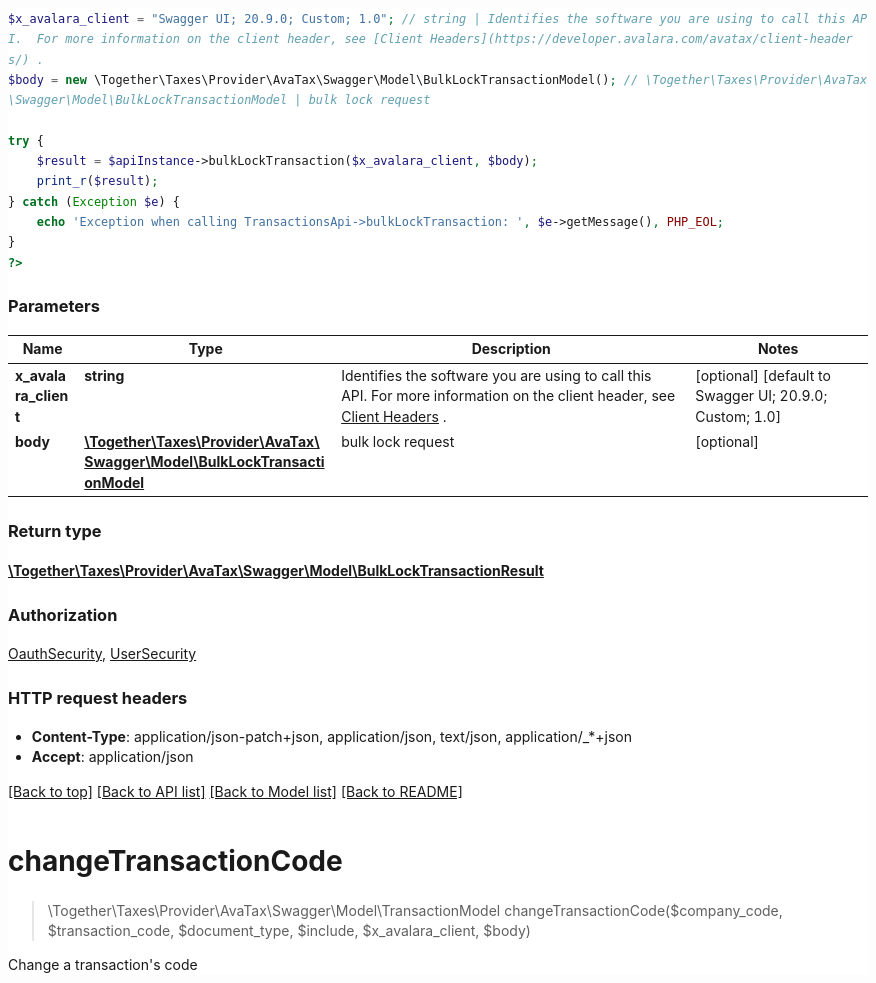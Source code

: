 ```php
$x_avalara_client = "Swagger UI; 20.9.0; Custom; 1.0"; // string | Identifies the software you are using to call this API.  For more information on the client header, see [Client Headers](https://developer.avalara.com/avatax/client-headers/) .
$body = new \Together\Taxes\Provider\AvaTax\Swagger\Model\BulkLockTransactionModel(); // \Together\Taxes\Provider\AvaTax\Swagger\Model\BulkLockTransactionModel | bulk lock request

try {
    $result = $apiInstance->bulkLockTransaction($x_avalara_client, $body);
    print_r($result);
} catch (Exception $e) {
    echo 'Exception when calling TransactionsApi->bulkLockTransaction: ', $e->getMessage(), PHP_EOL;
}
?>
```

### Parameters

Name | Type | Description  | Notes
------------- | ------------- | ------------- | -------------
 **x_avalara_client** | **string**| Identifies the software you are using to call this API.  For more information on the client header, see [Client Headers](https://developer.avalara.com/avatax/client-headers/) . | [optional] [default to Swagger UI; 20.9.0; Custom; 1.0]
 **body** | [**\Together\Taxes\Provider\AvaTax\Swagger\Model\BulkLockTransactionModel**](../Model/BulkLockTransactionModel.md)| bulk lock request | [optional]

### Return type

[**\Together\Taxes\Provider\AvaTax\Swagger\Model\BulkLockTransactionResult**](../Model/BulkLockTransactionResult.md)

### Authorization

[OauthSecurity](../../README.md#OauthSecurity), [UserSecurity](../../README.md#UserSecurity)

### HTTP request headers

 - **Content-Type**: application/json-patch+json, application/json, text/json, application/_*+json
 - **Accept**: application/json

[[Back to top]](#) [[Back to API list]](../../README.md#documentation-for-api-endpoints) [[Back to Model list]](../../README.md#documentation-for-models) [[Back to README]](../../README.md)

# **changeTransactionCode**
> \Together\Taxes\Provider\AvaTax\Swagger\Model\TransactionModel changeTransactionCode($company_code, $transaction_code, $document_type, $include, $x_avalara_client, $body)

Change a transaction's code
